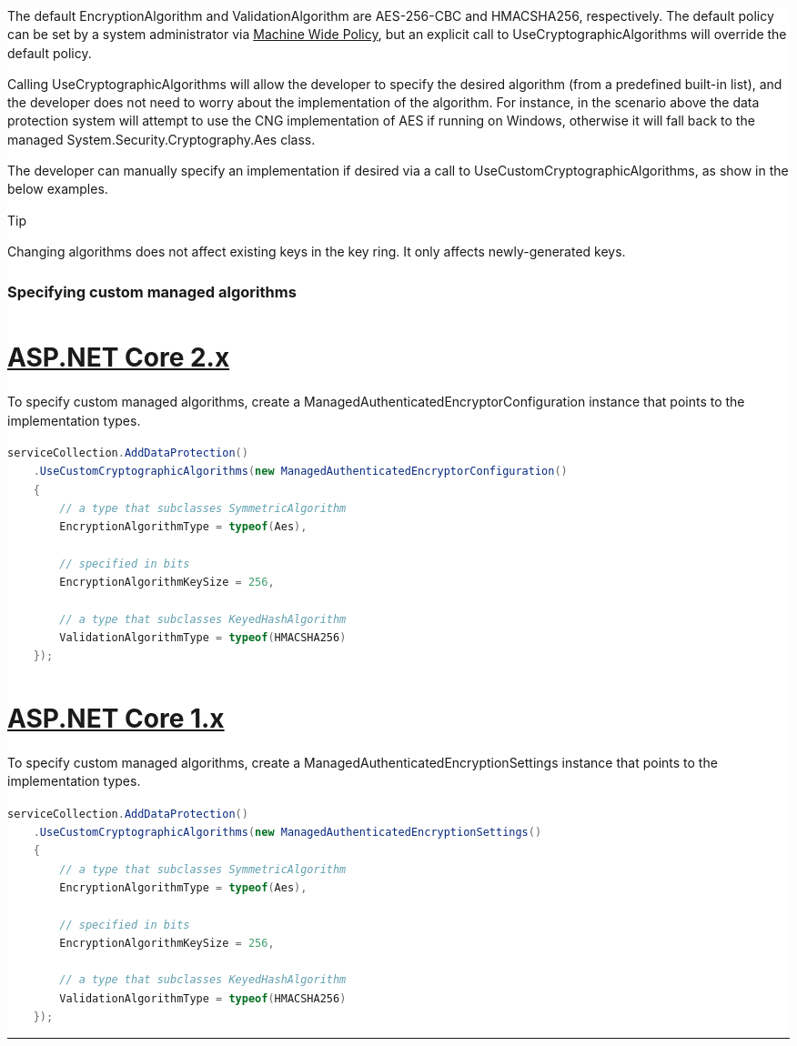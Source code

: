 
The default EncryptionAlgorithm and ValidationAlgorithm are AES-256-CBC and HMACSHA256, respectively. The default policy can be set by a system administrator via [Machine Wide Policy](machine-wide-policy.md), but an explicit call to UseCryptographicAlgorithms will override the default policy.

Calling UseCryptographicAlgorithms will allow the developer to specify the desired algorithm (from a predefined built-in list), and the developer does not need to worry about the implementation of the algorithm. For instance, in the scenario above the data protection system will attempt to use the CNG implementation of AES if running on Windows, otherwise it will fall back to the managed System.Security.Cryptography.Aes class.

The developer can manually specify an implementation if desired via a call to UseCustomCryptographicAlgorithms, as show in the below examples.

>[!TIP]
> Changing algorithms does not affect existing keys in the key ring. It only affects newly-generated keys.

<a name=data-protection-changing-algorithms-custom-managed></a>

### Specifying custom managed algorithms

# [ASP.NET Core 2.x](#tab/aspnetcore2x)

To specify custom managed algorithms, create a ManagedAuthenticatedEncryptorConfiguration instance that points to the implementation types.

```csharp
serviceCollection.AddDataProtection()
    .UseCustomCryptographicAlgorithms(new ManagedAuthenticatedEncryptorConfiguration()
    {
        // a type that subclasses SymmetricAlgorithm
        EncryptionAlgorithmType = typeof(Aes),

        // specified in bits
        EncryptionAlgorithmKeySize = 256,

        // a type that subclasses KeyedHashAlgorithm
        ValidationAlgorithmType = typeof(HMACSHA256)
    });
```

# [ASP.NET Core 1.x](#tab/aspnetcore1x)

To specify custom managed algorithms, create a ManagedAuthenticatedEncryptionSettings instance that points to the implementation types.

```csharp
serviceCollection.AddDataProtection()
    .UseCustomCryptographicAlgorithms(new ManagedAuthenticatedEncryptionSettings()
    {
        // a type that subclasses SymmetricAlgorithm
        EncryptionAlgorithmType = typeof(Aes),

        // specified in bits
        EncryptionAlgorithmKeySize = 256,

        // a type that subclasses KeyedHashAlgorithm
        ValidationAlgorithmType = typeof(HMACSHA256)
    });
```

---